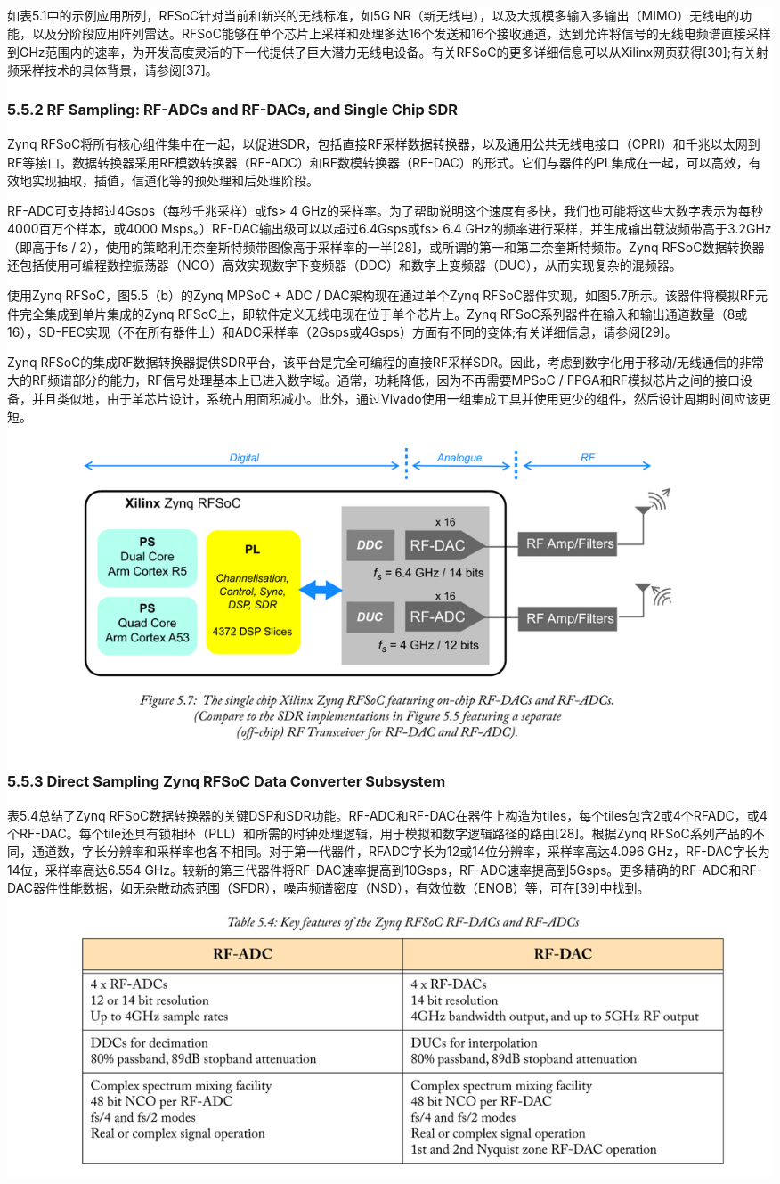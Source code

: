 如表5.1中的示例应用所列，RFSoC针对当前和新兴的无线标准，如5G NR（新无线电），以及大规模多输入多输出（MIMO）无线电的功能，以及分阶段应用阵列雷达。RFSoC能够在单个芯片上采样和处理多达16个发送和16个接收通道，达到允许将信号的无线电频谱直接采样到GHz范围内的速率，为开发高度灵活的下一代提供了巨大潜力无线电设备。有关RFSoC的更多详细信息可以从Xilinx网页获得[30];有关射频采样技术的具体背景，请参阅[37]。

### 5.5.2  RF Sampling: RF-ADCs and RF-DACs, and Single Chip SDR
Zynq RFSoC将所有核心组件集中在一起，以促进SDR，包括直接RF采样数据转换器，以及通用公共无线电接口（CPRI）和千兆以太网到RF等接口。数据转换器采用RF模数转换器（RF-ADC）和RF数模转换器（RF-DAC）的形式。它们与器件的PL集成在一起，可以高效，有效地实现抽取，插值，信道化等的预处理和后处理阶段。

RF-ADC可支持超过4Gsps（每秒千兆采样）或fs> 4 GHz的采样率。为了帮助说明这个速度有多快，我们也可能将这些大数字表示为每秒4000百万个样本，或4000 Msps。）RF-DAC输出级可以以超过6.4Gsps或fs> 6.4 GHz的频率进行采样，并生成输出载波频带高于3.2GHz（即高于fs / 2），使用的策略利用奈奎斯特频带图像高于采样率的一半[28]，或所谓的第一和第二奈奎斯特频带。Zynq RFSoC数据转换器还包括使用可编程数控振荡器（NCO）高效实现数字下变频器（DDC）和数字上变频器（DUC），从而实现复杂的混频器。

使用Zynq RFSoC，图5.5（b）的Zynq MPSoC + ADC / DAC架构现在通过单个Zynq RFSoC器件实现，如图5.7所示。该器件将模拟RF元件完全集成到单片集成的Zynq RFSoC上，即软件定义无线电现在位于单个芯片上。Zynq RFSoC系列器件在输入和输出通道数量（8或16），SD-FEC实现（不在所有器件上）和ADC采样率（2Gsps或4Gsps）方面有不同的变体;有关详细信息，请参阅[29]。

Zynq RFSoC的集成RF数据转换器提供SDR平台，该平台是完全可编程的直接RF采样SDR。因此，考虑到数字化用于移动/无线通信的非常大的RF频谱部分的能力，RF信号处理基本上已进入数字域。通常，功耗降低，因为不再需要MPSoC / FPGA和RF模拟芯片之间的接口设备，并且类似地，由于单芯片设计，系统占用面积减小。此外，通过Vivado使用一组集成工具并使用更少的组件，然后设计周期时间应该更短。

![](../images/5-7.png)

### 5.5.3  Direct Sampling Zynq RFSoC Data Converter Subsystem
表5.4总结了Zynq RFSoC数据转换器的关键DSP和SDR功能。RF-ADC和RF-DAC在器件上构造为tiles，每个tiles包含2或4个RFADC，或4个RF-DAC。每个tile还具有锁相环（PLL）和所需的时钟处理逻辑，用于模拟和数字逻辑路径的路由[28]。根据Zynq RFSoC系列产品的不同，通道数，字长分辨率和采样率也各不相同。对于第一代器件，RFADC字长为12或14位分辨率，采样率高达4.096 GHz，RF-DAC字长为14位，采样率高达6.554 GHz。较新的第三代器件将RF-DAC速率提高到10Gsps，RF-ADC速率提高到5Gsps。更多精确的RF-ADC和RF-DAC器件性能数据，如无杂散动态范围（SFDR），噪声频谱密度（NSD），有效位数（ENOB）等，可在[39]中找到。

![](../images/t5-4.png)
